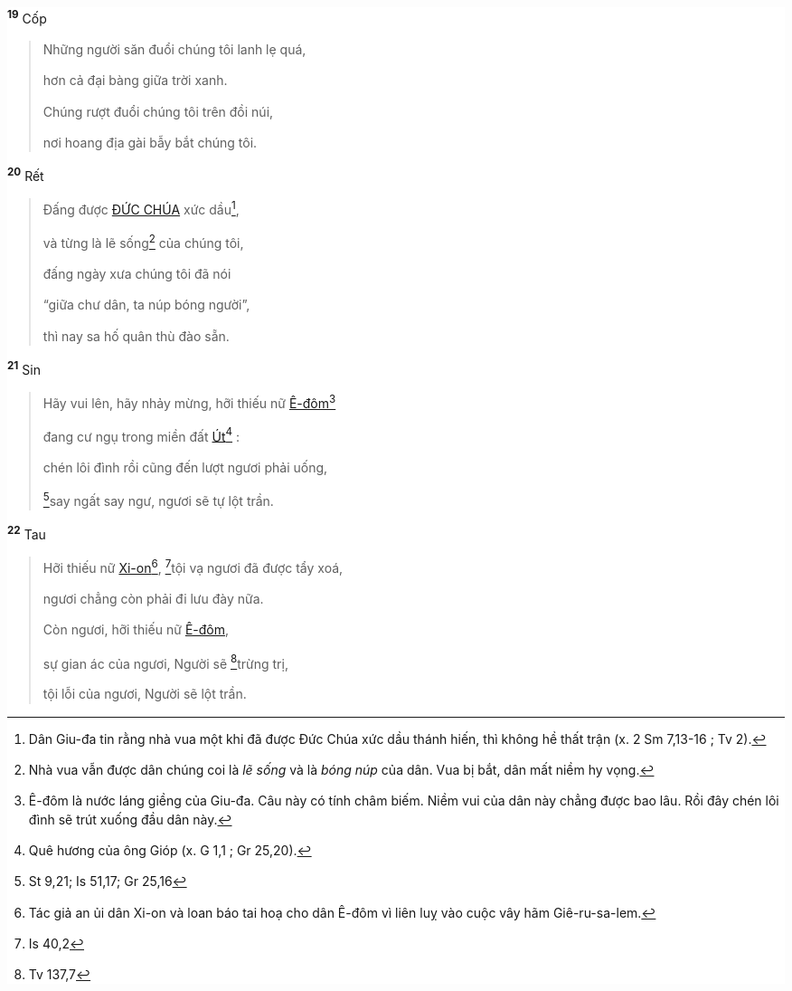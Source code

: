 <sup><b>19</b></sup> Cốp

> Những người săn đuổi chúng tôi lanh lẹ quá,
>
> hơn cả đại bàng giữa trời xanh.
>
> Chúng rượt đuổi chúng tôi trên đồi núi,
>
> nơi hoang địa gài bẫy bắt chúng tôi.

<sup><b>20</b></sup> Rết

> Đấng được [ĐỨC CHÚA]() xức dầu[^16-21a06aac-cec5-4112-98cf-7b20b6741bed],
>
> và từng là lẽ sống[^17-21a06aac-cec5-4112-98cf-7b20b6741bed] của chúng tôi,
>
> đấng ngày xưa chúng tôi đã nói
>
> “giữa chư dân, ta núp bóng người”,
>
> thì nay sa hố quân thù đào sẵn.

<sup><b>21</b></sup> Sin

> Hãy vui lên, hãy nhảy mừng, hỡi thiếu nữ [Ê-đôm]()[^18-21a06aac-cec5-4112-98cf-7b20b6741bed]
>
> đang cư ngụ trong miền đất [Út]()[^19-21a06aac-cec5-4112-98cf-7b20b6741bed] :
>
> chén lôi đình rồi cũng đến lượt ngươi phải uống,
>
> [^12@-21a06aac-cec5-4112-98cf-7b20b6741bed]say ngất say ngư, ngươi sẽ tự lột trần.

<sup><b>22</b></sup> Tau

> Hỡi thiếu nữ [Xi-on]()[^20-21a06aac-cec5-4112-98cf-7b20b6741bed], [^13@-21a06aac-cec5-4112-98cf-7b20b6741bed]tội vạ ngươi đã được tẩy xoá,
>
> ngươi chẳng còn phải đi lưu đày nữa.
>
> Còn ngươi, hỡi thiếu nữ [Ê-đôm](),
>
> sự gian ác của ngươi, Người sẽ [^14@-21a06aac-cec5-4112-98cf-7b20b6741bed]trừng trị,
>
> tội lỗi của ngươi, Người sẽ lột trần.

[^1-21a06aac-cec5-4112-98cf-7b20b6741bed]: Bài ca thứ tư này cùng một chủ đề và nội dung với ch. 2. Phần đầu (4,1-16) nói đến những thảm cảnh dân phải hứng chịu. Nguyên do : giới lãnh đạo Xi-on phạm tội (cc. 12-16). Phần cuối (4,17-22) gợi lên những ngày cuối cùng trước khi Giê-ru-sa-lem thất thủ. Dân chúng mong Chúa đến giải thoát họ, nhưng đó chỉ là hy vọng hão thôi.
[^2-21a06aac-cec5-4112-98cf-7b20b6741bed]: Vàng và đá thánh xưa kia được quý chuộng, nay đã mất giá trị. Câu này vừa có thể hiểu những đồ trang sức quý giá, vừa có thể hiểu là những người quý tộc, giới thượng lưu. Trước nạn đói, đồ trang sức không thể nào làm cho con người tăng giá trị ; giới quý tộc thượng lưu gặp nạn đói cũng có thể làm mất phẩm chất của mình.
[^3-21a06aac-cec5-4112-98cf-7b20b6741bed]: Những thành phần trí thức, thương gia hay những đoàn quân tinh nhuệ của Xi-on ? Mất tất cả là cái giá phải trả của những kẻ bại trận.
[^4-21a06aac-cec5-4112-98cf-7b20b6741bed]: Hình ảnh này cho thấy số phận bi đát của Giê-ru-sa-lem trong những ngày tan rã. Có thể hiểu Thiên Chúa như người thợ gốm và Giê-ru-sa-lem tựa bình đất. Giờ đây Giê-ru-sa-lem không còn được Chúa yêu quý, nên bị sa vào tay quân thù tàn phá.
[^5-21a06aac-cec5-4112-98cf-7b20b6741bed]: Cc. 3-10 trở lại đề tài đã gây ấn tượng sâu sắc cho tác giả 2,11-12.19.20 : nạn đói và hậu quả nạn đói đối với trẻ em.
[^6-21a06aac-cec5-4112-98cf-7b20b6741bed]: Đà điểu độc ác với con (x. G 39,14-16). Thực ra, đà điểu chỉ lười biếng lúc ấp trứng và thiếu cẩn thận lúc đảo trứng.
[^7-21a06aac-cec5-4112-98cf-7b20b6741bed]: Thành ngữ *bị đổ nhào* ám chỉ tai hoạ huỷ diệt thành Xơ-đôm. Nạn đói hoành hành khiến dân thành phải chết nhiều và nhanh chẳng khác nào thành Xơ-đôm bị tiêu huỷ.
[^8-21a06aac-cec5-4112-98cf-7b20b6741bed]: ds : *Những người khấn Na-dia*. Dịch sát khó hiểu !
[^9-21a06aac-cec5-4112-98cf-7b20b6741bed]: Chết vì gươm đâm nhanh hơn và bớt đau đớn hơn chết vì đói lả. Chiến tranh, đói, bệnh dịch là ba hình phạt cho dân Chúa thời Cựu Ước.
[^10-21a06aac-cec5-4112-98cf-7b20b6741bed]: Người ta vẫn tin rằng Đức Chúa gìn giữ cho Giê-ru-sa-lem được thoát khỏi mọi cuộc tấn công, bởi vì đó là nơi Người ngự (x. Tv 46,5), kẻ thù phải sợ hãi (Tv 48,4-7). Nay Người đã rút lại sự bảo vệ.
[^11-21a06aac-cec5-4112-98cf-7b20b6741bed]: Cc. 13-16 cho thấy giới lãnh đạo tôn giáo : tư tế, ngôn sứ đã gây đổ máu người vô tội (x. 2 V 21,16 ; Gr 22,17), nên thành mới bị phạt. Xưa kia họ được tôn trọng vì ở gần Thiên Chúa, nay bị người đời xa tránh như tránh người phong ô uế (Lv 13,45).
[^12-21a06aac-cec5-4112-98cf-7b20b6741bed]: Đáng lẽ câu này do người phong cùi (người tội lỗi), còn ở đây do dân chúng nói.
[^13-21a06aac-cec5-4112-98cf-7b20b6741bed]: Cc. 17-21 nói đến tâm trạng dân thành chờ đợi viện binh Ai-cập. Họ càng nôn nóng thì quân thù càng siết chặt vòng vây. Vua phải chạy trốn, nhưng đã bị bắt.
[^14-21a06aac-cec5-4112-98cf-7b20b6741bed]: Tác giả đứng vào số dân thành, có mặt trong cuộc vây hãm của quân thù.
[^15-21a06aac-cec5-4112-98cf-7b20b6741bed]: Ai-cập đã liên minh với Giu-đa ; nhưng khi cuộc chiến trở nên ác liệt và tình hình nguy ngập, thì Ai-cập mới can thiệp muộn, yếu ớt, nên thiếu hiệu quả (Gr 37,5-11).
[^16-21a06aac-cec5-4112-98cf-7b20b6741bed]: Dân Giu-đa tin rằng nhà vua một khi đã được Đức Chúa xức dầu thánh hiến, thì không hề thất trận (x. 2 Sm 7,13-16 ; Tv 2).
[^17-21a06aac-cec5-4112-98cf-7b20b6741bed]: Nhà vua vẫn được dân chúng coi là *lẽ sống* và là *bóng núp* của dân. Vua bị bắt, dân mất niềm hy vọng.
[^18-21a06aac-cec5-4112-98cf-7b20b6741bed]: Ê-đôm là nước láng giềng của Giu-đa. Câu này có tính châm biếm. Niềm vui của dân này chẳng được bao lâu. Rồi đây chén lôi đình sẽ trút xuống đầu dân này.
[^19-21a06aac-cec5-4112-98cf-7b20b6741bed]: Quê hương của ông Gióp (x. G 1,1 ; Gr 25,20).
[^20-21a06aac-cec5-4112-98cf-7b20b6741bed]: Tác giả an ủi dân Xi-on và loan báo tai hoạ cho dân Ê-đôm vì liên luỵ vào cuộc vây hãm Giê-ru-sa-lem.
[^1@-21a06aac-cec5-4112-98cf-7b20b6741bed]: Gr 6,27-30
[^2@-21a06aac-cec5-4112-98cf-7b20b6741bed]: Tv 2,9; Gr 19,11
[^3@-21a06aac-cec5-4112-98cf-7b20b6741bed]: G 39,13-17
[^4@-21a06aac-cec5-4112-98cf-7b20b6741bed]: Tv 137,6
[^5@-21a06aac-cec5-4112-98cf-7b20b6741bed]: St 19
[^6@-21a06aac-cec5-4112-98cf-7b20b6741bed]: Ac 2,20; Đnl 28,56
[^7@-21a06aac-cec5-4112-98cf-7b20b6741bed]: Ac 2,3
[^8@-21a06aac-cec5-4112-98cf-7b20b6741bed]: Gr 6,13; Ed 7,23
[^9@-21a06aac-cec5-4112-98cf-7b20b6741bed]: Ds 35,32-33
[^10@-21a06aac-cec5-4112-98cf-7b20b6741bed]: Lv 13,45
[^11@-21a06aac-cec5-4112-98cf-7b20b6741bed]: Is 63,5; Gr 37,7
[^12@-21a06aac-cec5-4112-98cf-7b20b6741bed]: St 9,21; Is 51,17; Gr 25,16
[^13@-21a06aac-cec5-4112-98cf-7b20b6741bed]: Is 40,2
[^14@-21a06aac-cec5-4112-98cf-7b20b6741bed]: Tv 137,7